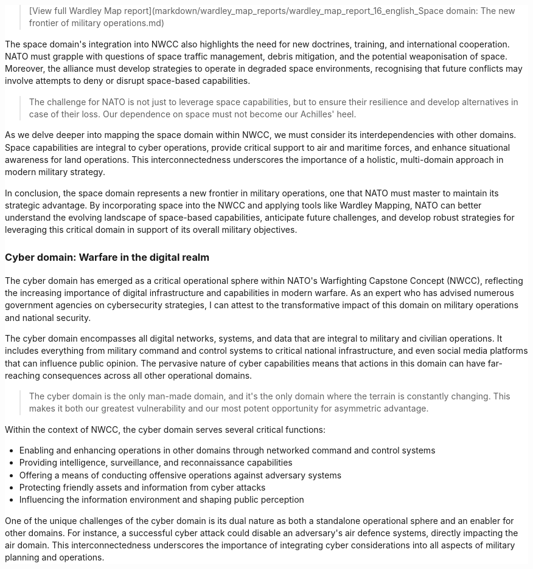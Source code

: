 > [View full Wardley Map report](markdown/wardley_map_reports/wardley_map_report_16_english_Space domain: The new frontier of military operations.md)

The space domain's integration into NWCC also highlights the need for new doctrines, training, and international cooperation. NATO must grapple with questions of space traffic management, debris mitigation, and the potential weaponisation of space. Moreover, the alliance must develop strategies to operate in degraded space environments, recognising that future conflicts may involve attempts to deny or disrupt space-based capabilities.

> The challenge for NATO is not just to leverage space capabilities, but to ensure their resilience and develop alternatives in case of their loss. Our dependence on space must not become our Achilles' heel.

As we delve deeper into mapping the space domain within NWCC, we must consider its interdependencies with other domains. Space capabilities are integral to cyber operations, provide critical support to air and maritime forces, and enhance situational awareness for land operations. This interconnectedness underscores the importance of a holistic, multi-domain approach in modern military strategy.

In conclusion, the space domain represents a new frontier in military operations, one that NATO must master to maintain its strategic advantage. By incorporating space into the NWCC and applying tools like Wardley Mapping, NATO can better understand the evolving landscape of space-based capabilities, anticipate future challenges, and develop robust strategies for leveraging this critical domain in support of its overall military objectives.

### Cyber domain: Warfare in the digital realm

The cyber domain has emerged as a critical operational sphere within NATO's Warfighting Capstone Concept (NWCC), reflecting the increasing importance of digital infrastructure and capabilities in modern warfare. As an expert who has advised numerous government agencies on cybersecurity strategies, I can attest to the transformative impact of this domain on military operations and national security.

The cyber domain encompasses all digital networks, systems, and data that are integral to military and civilian operations. It includes everything from military command and control systems to critical national infrastructure, and even social media platforms that can influence public opinion. The pervasive nature of cyber capabilities means that actions in this domain can have far-reaching consequences across all other operational domains.

> The cyber domain is the only man-made domain, and it's the only domain where the terrain is constantly changing. This makes it both our greatest vulnerability and our most potent opportunity for asymmetric advantage.

Within the context of NWCC, the cyber domain serves several critical functions:

- Enabling and enhancing operations in other domains through networked command and control systems
- Providing intelligence, surveillance, and reconnaissance capabilities
- Offering a means of conducting offensive operations against adversary systems
- Protecting friendly assets and information from cyber attacks
- Influencing the information environment and shaping public perception

One of the unique challenges of the cyber domain is its dual nature as both a standalone operational sphere and an enabler for other domains. For instance, a successful cyber attack could disable an adversary's air defence systems, directly impacting the air domain. This interconnectedness underscores the importance of integrating cyber considerations into all aspects of military planning and operations.
